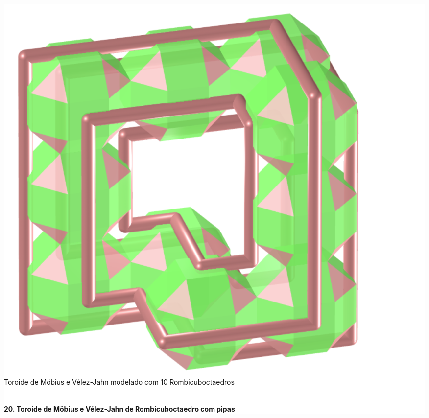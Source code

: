 <a href="../vr/Rhombicuboctahedron.html" target="_blank" title="modelo 3D" class="fotoA"><img src="../ar/19A.png" class="foto" alt="Toroide de Möbius e Vélez-Jahn de Rombicuboctaedro"></a>
 <br>Toroide de Möbius e Vélez-Jahn modelado com 10 Rombicuboctaedros
 <br>
<hr>
<h4>20. Toroide de Möbius e Vélez-Jahn de Rombicuboctaedro com pipas</h4>
